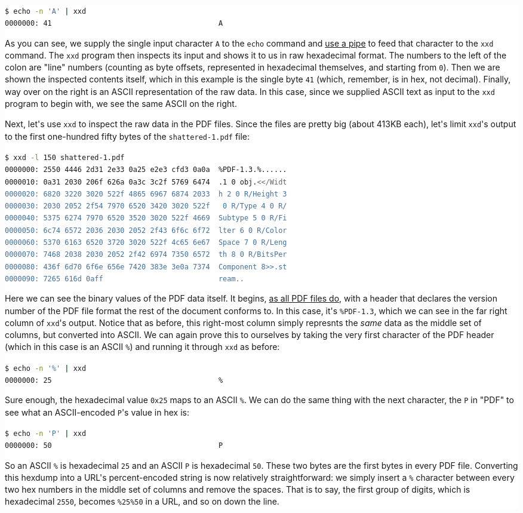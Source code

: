 ```sh
$ echo -n 'A' | xxd
0000000: 41                                       A
```

As you can see, we supply the single input character `A` to the `echo` command and [use a pipe](http://tldp.org/HOWTO/Bash-Prog-Intro-HOWTO-4.html) to feed that character to the `xxd` command. The `xxd` program then inspects its input and shows it to us in raw hexadecimal format. The numbers to the left of the colon are "line" numbers (counting as byte offsets, represented in hexadecimal themselves, and starting from `0`). Then we are shown the inspected contents itself, which in this example is the single byte `41` (which, remember, is in hex, not decimal). Finally, way over on the right is an ASCII representation of the raw data. In this case, since we supplied ASCII text as input to the `xxd` program to begin with, we see the same ASCII on the right.

Next, let's use `xxd` to inspect the raw data in the PDF files. Since the files are pretty big (about 413KB each), let's limit `xxd`'s output to the first one-hundred fifty bytes of the `shattered-1.pdf` file:

```sh
$ xxd -l 150 shattered-1.pdf 
0000000: 2550 4446 2d31 2e33 0a25 e2e3 cfd3 0a0a  %PDF-1.3.%......
0000010: 0a31 2030 206f 626a 0a3c 3c2f 5769 6474  .1 0 obj.<</Widt
0000020: 6820 3220 3020 522f 4865 6967 6874 2033  h 2 0 R/Height 3
0000030: 2030 2052 2f54 7970 6520 3420 3020 522f   0 R/Type 4 0 R/
0000040: 5375 6274 7970 6520 3520 3020 522f 4669  Subtype 5 0 R/Fi
0000050: 6c74 6572 2036 2030 2052 2f43 6f6c 6f72  lter 6 0 R/Color
0000060: 5370 6163 6520 3720 3020 522f 4c65 6e67  Space 7 0 R/Leng
0000070: 7468 2038 2030 2052 2f42 6974 7350 6572  th 8 0 R/BitsPer
0000080: 436f 6d70 6f6e 656e 7420 383e 3e0a 7374  Component 8>>.st
0000090: 7265 616d 0aff                           ream..
```

Here we can see the binary values of the PDF data itself. It begins, [as all PDF files do](http://resources.infosecinstitute.com/pdf-file-format-basic-structure/), with a header that declares the version number of the PDF file format the rest of the document conforms to. In this case, it's `%PDF-1.3`, which we can see in the far right column of `xxd`'s output. Notice that as before, this right-most column simply represnts the *same* data as the middle set of columns, but converted into ASCII. We can again prove this to ourselves by taking the very first character of the PDF header (which in this case is an ASCII `%`) and running it through `xxd` as before:

```sh
$ echo -n '%' | xxd
0000000: 25                                       %
```

Sure enough, the hexadecimal value `0x25` maps to an ASCII `%`. We can do the same thing with the next character, the `P` in "PDF" to see what an ASCII-encoded `P`'s value in hex is:

```sh
$ echo -n 'P' | xxd
0000000: 50                                       P
```

So an ASCII `%` is hexadecimal `25` and an ASCII `P` is hexadecimal `50`. These two bytes are the first bytes in every PDF file. Converting this hexdump into a URL's percent-encoded string is now relatively straightforward: we simply insert a `%` character between every two hex numbers in the middle set of columns and remove the spaces. That is to say, the first group of digits, which is hexadecimal `2550`, becomes `%25%50` in a URL, and so on down the line.
